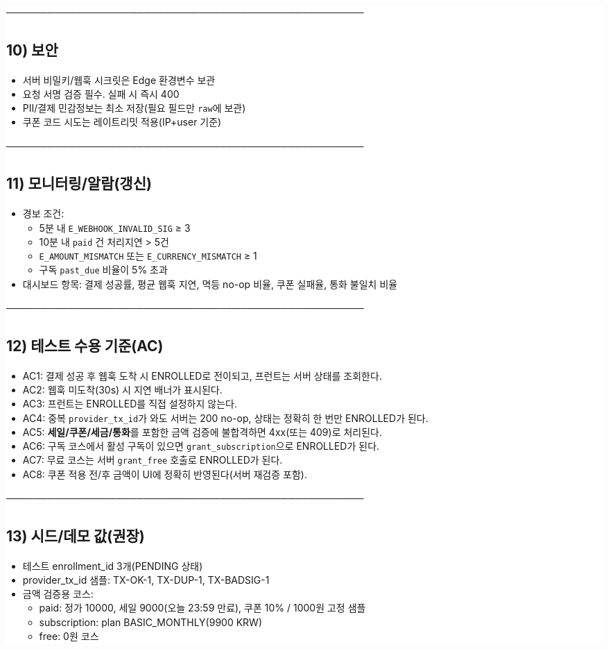 ────────────────────────────────────────────────────
## 10) 보안
- 서버 비밀키/웹훅 시크릿은 Edge 환경변수 보관
- 요청 서명 검증 필수. 실패 시 즉시 400
- PII/결제 민감정보는 최소 저장(필요 필드만 `raw`에 보관)
- 쿠폰 코드 시도는 레이트리밋 적용(IP+user 기준)

────────────────────────────────────────────────────
## 11) 모니터링/알람(갱신)
- 경보 조건:
  - 5분 내 `E_WEBHOOK_INVALID_SIG` ≥ 3
  - 10분 내 `paid` 건 처리지연 > 5건
  - `E_AMOUNT_MISMATCH` 또는 `E_CURRENCY_MISMATCH` ≥ 1
  - 구독 `past_due` 비율이 5% 초과
- 대시보드 항목: 결제 성공률, 평균 웹훅 지연, 멱등 no-op 비율, 쿠폰 실패율, 통화 불일치 비율

────────────────────────────────────────────────────
## 12) 테스트 수용 기준(AC)
- AC1: 결제 성공 후 웹훅 도착 시 ENROLLED로 전이되고, 프런트는 서버 상태를 조회한다.
- AC2: 웹훅 미도착(30s) 시 지연 배너가 표시된다.
- AC3: 프런트는 ENROLLED를 직접 설정하지 않는다.
- AC4: 중복 `provider_tx_id`가 와도 서버는 200 no-op, 상태는 정확히 한 번만 ENROLLED가 된다.
- AC5: **세일/쿠폰/세금/통화**를 포함한 금액 검증에 불합격하면 4xx(또는 409)로 처리된다.
- AC6: 구독 코스에서 활성 구독이 있으면 `grant_subscription`으로 ENROLLED가 된다.
- AC7: 무료 코스는 서버 `grant_free` 호출로 ENROLLED가 된다.
- AC8: 쿠폰 적용 전/후 금액이 UI에 정확히 반영된다(서버 재검증 포함).

────────────────────────────────────────────────────
## 13) 시드/데모 값(권장)
- 테스트 enrollment_id 3개(PENDING 상태)
- provider_tx_id 샘플: TX-OK-1, TX-DUP-1, TX-BADSIG-1
- 금액 검증용 코스: 
  - paid: 정가 10000, 세일 9000(오늘 23:59 만료), 쿠폰 10% / 1000원 고정 샘플
  - subscription: plan BASIC_MONTHLY(9900 KRW)
  - free: 0원 코스